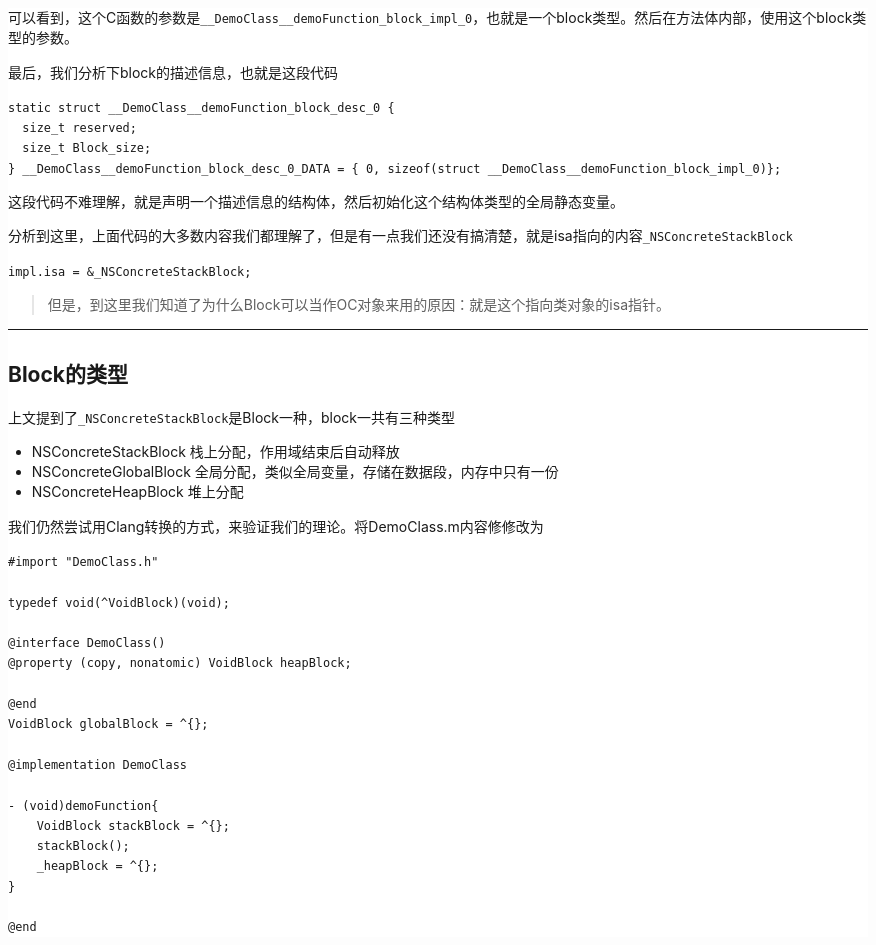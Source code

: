 
可以看到，这个C函数的参数是`__DemoClass__demoFunction_block_impl_0`，也就是一个block类型。然后在方法体内部，使用这个block类型的参数。

最后，我们分析下block的描述信息，也就是这段代码

```
static struct __DemoClass__demoFunction_block_desc_0 {
  size_t reserved;
  size_t Block_size;
} __DemoClass__demoFunction_block_desc_0_DATA = { 0, sizeof(struct __DemoClass__demoFunction_block_impl_0)};
```

这段代码不难理解，就是声明一个描述信息的结构体，然后初始化这个结构体类型的全局静态变量。

分析到这里，上面代码的大多数内容我们都理解了，但是有一点我们还没有搞清楚，就是isa指向的内容`_NSConcreteStackBlock`

```
impl.isa = &_NSConcreteStackBlock;
```

> 但是，到这里我们知道了为什么Block可以当作OC对象来用的原因：就是这个指向类对象的isa指针。


----
## Block的类型

上文提到了`_NSConcreteStackBlock`是Block一种，block一共有三种类型

- NSConcreteStackBlock 栈上分配，作用域结束后自动释放
- NSConcreteGlobalBlock 全局分配，类似全局变量，存储在数据段，内存中只有一份
- NSConcreteHeapBlock 堆上分配

我们仍然尝试用Clang转换的方式，来验证我们的理论。将DemoClass.m内容修修改为

```
#import "DemoClass.h"

typedef void(^VoidBlock)(void);

@interface DemoClass()
@property (copy, nonatomic) VoidBlock heapBlock;

@end
VoidBlock globalBlock = ^{};

@implementation DemoClass

- (void)demoFunction{
    VoidBlock stackBlock = ^{};
    stackBlock();
    _heapBlock = ^{};
}

@end
```

